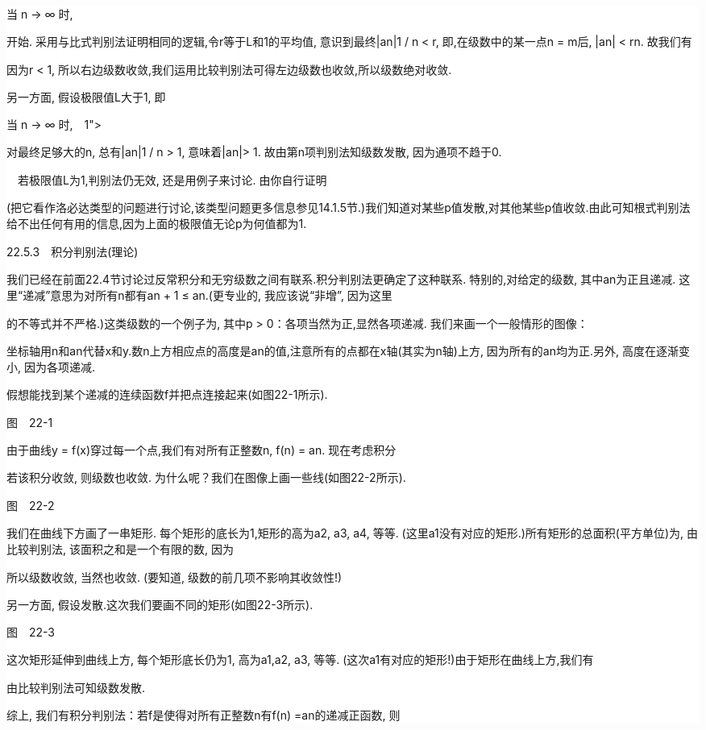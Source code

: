 当 n → ∞ 时,

开始. 采用与比式判别法证明相同的逻辑,令r等于L和1的平均值, 意识到最终|an|1 / n < r, 即,在级数中的某一点n = m后, |an| < rn. 故我们有



因为r < 1, 所以右边级数收敛,我们运用比较判别法可得左边级数也收敛,所以级数绝对收敛.

另一方面, 假设极限值L大于1, 即

当 n → ∞ 时,　1">

对最终足够大的n, 总有|an|1 / n > 1, 意味着|an|> 1. 故由第n项判别法知级数发散, 因为通项不趋于0.

　若极限值L为1,判别法仍无效, 还是用例子来讨论. 由你自行证明



(把它看作洛必达类型的问题进行讨论,该类型问题更多信息参见14.1.5节.)我们知道对某些p值发散,对其他某些p值收敛.由此可知根式判别法给不出任何有用的信息,因为上面的极限值无论p为何值都为1.





22.5.3　积分判别法(理论)


我们已经在前面22.4节讨论过反常积分和无穷级数之间有联系.积分判别法更确定了这种联系. 特别的,对给定的级数, 其中an为正且递减. 这里“递减”意思为对所有n都有an + 1 ≤ an.(更专业的, 我应该说“非增”, 因为这里



的不等式并不严格.)这类级数的一个例子为, 其中p > 0：各项当然为正,显然各项递减. 我们来画一个一般情形的图像：

坐标轴用n和an代替x和y.数n上方相应点的高度是an的值,注意所有的点都在x轴(其实为n轴)上方, 因为所有的an均为正.另外, 高度在逐渐变小, 因为各项递减.

假想能找到某个递减的连续函数f并把点连接起来(如图22-1所示).



图　22-1

由于曲线y = f(x)穿过每一个点,我们有对所有正整数n, f(n) = an. 现在考虑积分



若该积分收敛, 则级数也收敛. 为什么呢？我们在图像上画一些线(如图22-2所示).



图　22-2

我们在曲线下方画了一串矩形. 每个矩形的底长为1,矩形的高为a2, a3, a4, 等等. (这里a1没有对应的矩形.)所有矩形的总面积(平方单位)为, 由比较判别法, 该面积之和是一个有限的数, 因为



所以级数收敛, 当然也收敛. (要知道, 级数的前几项不影响其收敛性!)

另一方面, 假设发散.这次我们要画不同的矩形(如图22-3所示).



图　22-3

这次矩形延伸到曲线上方, 每个矩形底长仍为1, 高为a1,a2, a3, 等等. (这次a1有对应的矩形!)由于矩形在曲线上方,我们有



由比较判别法可知级数发散.

综上, 我们有积分判别法：若f是使得对所有正整数n有f(n) =an的递减正函数, 则
